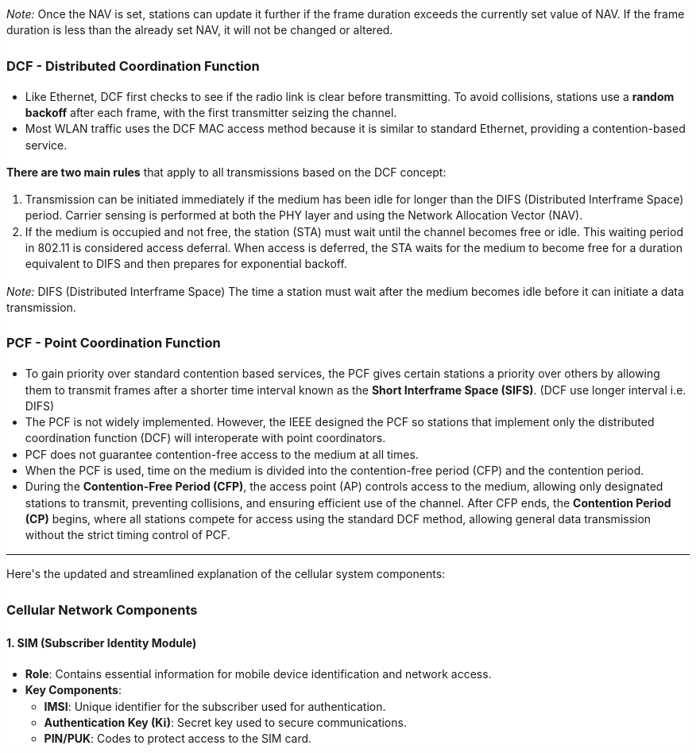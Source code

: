 _Note:_ Once the NAV is set, stations can update it further if the frame duration exceeds the currently set value of NAV. If the frame duration is less than the already set NAV, it will not be changed or altered.


### DCF - Distributed Coordination Function

- Like Ethernet, DCF first checks to see if the radio link is clear before transmitting. To avoid collisions, stations use a **random backoff** after each frame, with the first transmitter seizing the channel.
- Most WLAN traffic uses the DCF MAC access method because it is similar to standard Ethernet, providing a contention-based service.

**There are two main rules** that apply to all transmissions based on the DCF concept:

1. Transmission can be initiated immediately if the medium has been idle for longer than the DIFS (Distributed Interframe Space) period. Carrier sensing is performed at both the PHY layer and using the Network Allocation Vector (NAV).
2. If the medium is occupied and not free, the station (STA) must wait until the channel becomes free or idle. This waiting period in 802.11 is considered access deferral. When access is deferred, the STA waits for the medium to become free for a duration equivalent to DIFS and then prepares for exponential backoff.

*Note:* DIFS (Distributed Interframe Space) The time a station must wait after the medium becomes idle before it can initiate a data transmission.


### PCF - Point Coordination Function

- To gain priority over standard contention based services, the PCF gives certain stations a priority over others by allowing them to transmit frames after a shorter time interval known as the **Short Interframe Space (SIFS)**. (DCF use longer interval i.e. DIFS)
- The PCF is not widely implemented. However, the IEEE designed the PCF so stations that implement only the distributed coordination function (DCF) will interoperate with point coordinators.
- PCF does not guarantee contention-free access to the medium at all times.
- When the PCF is used, time on the medium is divided into the contention-free period (CFP) and the contention period. 
- During the **Contention-Free Period (CFP)**, the access point (AP) controls access to the medium, allowing only designated stations to transmit, preventing collisions, and ensuring efficient use of the channel. After CFP ends, the **Contention Period (CP)** begins, where all stations compete for access using the standard DCF method, allowing general data transmission without the strict timing control of PCF.

---
Here's the updated and streamlined explanation of the cellular system components:

### Cellular Network Components

#### 1. **SIM (Subscriber Identity Module)**
- **Role**: Contains essential information for mobile device identification and network access.
- **Key Components**:
  - **IMSI**: Unique identifier for the subscriber used for authentication.
  - **Authentication Key (Ki)**: Secret key used to secure communications.
  - **PIN/PUK**: Codes to protect access to the SIM card.
